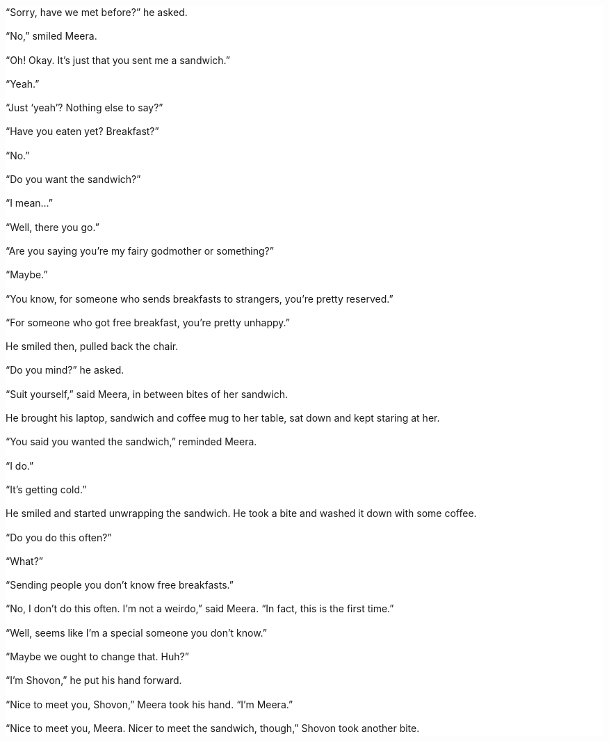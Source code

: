 “Sorry, have we met before?” he asked.

“No,” smiled Meera.

“Oh! Okay. It’s just that you sent me a sandwich.”

“Yeah.”

“Just ‘yeah’? Nothing else to say?”

“Have you eaten yet? Breakfast?”

“No.”

“Do you want the sandwich?”

“I mean…”

“Well, there you go.”

“Are you saying you’re my fairy godmother or something?”

“Maybe.”

“You know, for someone who sends breakfasts to strangers, you’re pretty
reserved.”

“For someone who got free breakfast, you’re pretty unhappy.”

He smiled then, pulled back the chair.

“Do you mind?” he asked.

“Suit yourself,” said Meera, in between bites of her sandwich.

He brought his laptop, sandwich and coffee mug to her table, sat down
and kept staring at her.

“You said you wanted the sandwich,” reminded Meera.

“I do.”

“It’s getting cold.”

He smiled and started unwrapping the sandwich. He took a bite and washed
it down with some coffee.

“Do you do this often?”

“What?”

“Sending people you don’t know free breakfasts.”

“No, I don’t do this often. I’m not a weirdo,” said Meera. “In fact,
this is the first time.”

“Well, seems like I’m a special someone you don’t know.”

“Maybe we ought to change that. Huh?”

“I’m Shovon,” he put his hand forward.

“Nice to meet you, Shovon,” Meera took his hand. “I’m Meera.”

“Nice to meet you, Meera. Nicer to meet the sandwich, though,” Shovon
took another bite.

